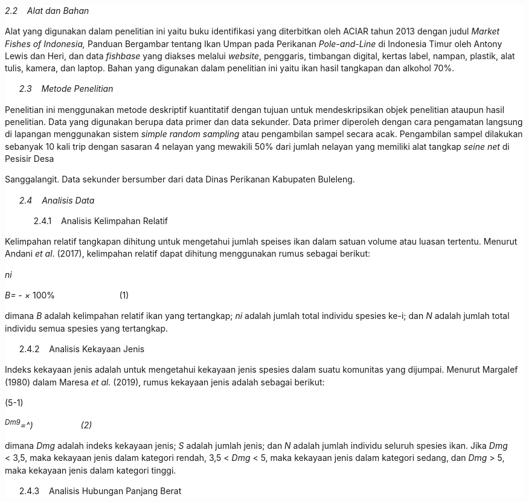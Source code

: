 <p><span class="font4" style="font-style:italic;">2.2 &nbsp;&nbsp;&nbsp;Alat dan Bahan</span></p></li></ul>
<p><span class="font4">Alat yang digunakan dalam penelitian ini yaitu buku identifikasi yang diterbitkan oleh ACIAR tahun 2013 dengan judul </span><span class="font4" style="font-style:italic;">Market Fishes of Indonesia, </span><span class="font4">Panduan Bergambar tentang Ikan Umpan pada Perikanan </span><span class="font4" style="font-style:italic;">Pole-and-Line</span><span class="font4"> di Indonesia Timur oleh Antony Lewis dan Heri, dan data </span><span class="font4" style="font-style:italic;">fishbase</span><span class="font4"> yang diakses melalui </span><span class="font4" style="font-style:italic;">website</span><span class="font4">, penggaris, timbangan digital, kertas label, nampan, plastik, alat tulis, kamera, dan laptop. Bahan yang digunakan dalam penelitian ini yaitu ikan hasil tangkapan dan alkohol 70%.</span></p>
<ul style="list-style:none;"><li>
<p><span class="font4" style="font-style:italic;">2.3 &nbsp;&nbsp;&nbsp;Metode Penelitian</span></p></li></ul>
<p><span class="font4">Penelitian ini menggunakan metode deskriptif kuantitatif dengan tujuan untuk mendeskripsikan objek penelitian ataupun hasil penelitian. Data yang digunakan berupa data primer dan data sekunder. Data primer diperoleh dengan cara pengamatan langsung di lapangan menggunakan sistem </span><span class="font4" style="font-style:italic;">simple random sampling</span><span class="font4"> atau pengambilan sampel secara acak. Pengambilan sampel dilakukan sebanyak 10 kali trip dengan sasaran 4 nelayan yang mewakili 50% dari jumlah nelayan yang memiliki alat tangkap </span><span class="font4" style="font-style:italic;">seine net</span><span class="font4"> di Pesisir Desa</span></p>
<p><span class="font4">Sanggalangit. Data sekunder bersumber dari data Dinas Perikanan Kabupaten Buleleng.</span></p>
<ul style="list-style:none;"><li>
<p><span class="font4" style="font-style:italic;">2.4 &nbsp;&nbsp;&nbsp;Analisis Data</span></p>
<ul style="list-style:none;">
<li>
<p><span class="font4">2.4.1 &nbsp;&nbsp;&nbsp;Analisis Kelimpahan Relatif</span></p></li></ul></li></ul>
<p><span class="font4">Kelimpahan relatif tangkapan dihitung untuk mengetahui jumlah speises ikan dalam satuan volume atau luasan tertentu. Menurut Andani </span><span class="font4" style="font-style:italic;">et al</span><span class="font4">. (2017), kelimpahan relatif dapat dihitung menggunakan rumus sebagai berikut:</span></p>
<p><span class="font8" style="font-style:italic;">ni</span></p>
<p><span class="font8" style="font-style:italic;">B= - ×</span><span class="font8"> 100% &nbsp;&nbsp;&nbsp;&nbsp;&nbsp;&nbsp;&nbsp;&nbsp;&nbsp;&nbsp;&nbsp;&nbsp;&nbsp;&nbsp;&nbsp;&nbsp;&nbsp;&nbsp;&nbsp;&nbsp;&nbsp;&nbsp;&nbsp;&nbsp;&nbsp;&nbsp;</span><span class="font3">(1)</span></p>
<p><span class="font4">dimana </span><span class="font4" style="font-style:italic;">B</span><span class="font4"> adalah kelimpahan relatif ikan yang tertangkap; </span><span class="font4" style="font-style:italic;">ni</span><span class="font4"> adalah jumlah total individu spesies ke-i; dan </span><span class="font4" style="font-style:italic;">N</span><span class="font4"> adalah jumlah total individu semua spesies yang tertangkap.</span></p>
<ul style="list-style:none;"><li>
<p><span class="font4">2.4.2 &nbsp;&nbsp;&nbsp;Analisis Kekayaan Jenis</span></p></li></ul>
<p><span class="font4">Indeks kekayaan jenis adalah untuk mengetahui kekayaan jenis spesies dalam suatu komunitas yang dijumpai. Menurut Margalef (1980) dalam Maresa </span><span class="font4" style="font-style:italic;">et al.</span><span class="font4"> (2019), rumus kekayaan jenis adalah sebagai berikut:</span></p>
<p><span class="font8">(5-1)</span></p>
<p><span class="font8" style="font-style:italic;"><sup>Dm9</sup>=^) &nbsp;&nbsp;&nbsp;&nbsp;&nbsp;&nbsp;&nbsp;&nbsp;&nbsp;&nbsp;&nbsp;&nbsp;&nbsp;&nbsp;&nbsp;&nbsp;&nbsp;&nbsp;&nbsp;</span><span class="font3" style="font-style:italic;">(2)</span></p>
<p><span class="font4">dimana </span><span class="font4" style="font-style:italic;">Dmg</span><span class="font4"> adalah indeks kekayaan jenis; </span><span class="font4" style="font-style:italic;">S </span><span class="font4">adalah jumlah jenis; dan </span><span class="font4" style="font-style:italic;">N</span><span class="font4"> adalah jumlah individu seluruh spesies ikan. Jika </span><span class="font4" style="font-style:italic;">Dmg</span><span class="font4"> &lt;&nbsp;3,5, maka kekayaan jenis dalam kategori rendah, 3,5 &lt;&nbsp;</span><span class="font4" style="font-style:italic;">Dmg</span><span class="font4"> &lt;&nbsp;5, maka kekayaan jenis dalam kategori sedang, dan </span><span class="font4" style="font-style:italic;">Dmg</span><span class="font4"> &gt;&nbsp;5, maka kekayaan jenis dalam kategori tinggi.</span></p>
<ul style="list-style:none;"><li>
<p><span class="font4">2.4.3 &nbsp;&nbsp;&nbsp;Analisis Hubungan Panjang Berat</span></p></li></ul>